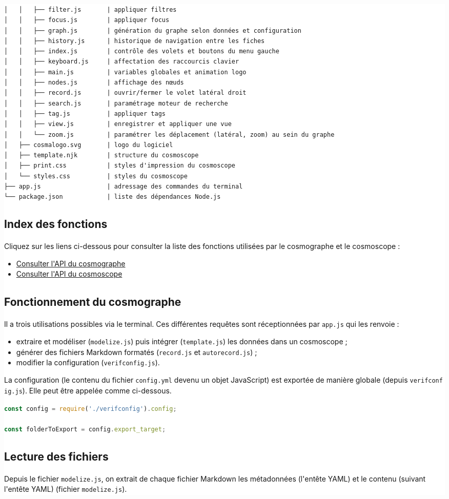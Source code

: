 ```
│   │   ├── filter.js       | appliquer filtres
│   │   ├── focus.js        | appliquer focus
│   │   ├── graph.js        | génération du graphe selon données et configuration
│   │   ├── history.js      | historique de navigation entre les fiches
│   │   ├── index.js        | contrôle des volets et boutons du menu gauche
│   │   ├── keyboard.js     | affectation des raccourcis clavier
│   │   ├── main.js         | variables globales et animation logo
│   │   ├── nodes.js        | affichage des nœuds
│   │   ├── record.js       | ouvrir/fermer le volet latéral droit
│   │   ├── search.js       | paramétrage moteur de recherche
│   │   ├── tag.js          | appliquer tags
│   │   ├── view.js         | enregistrer et appliquer une vue
│   │   └── zoom.js         | paramétrer les déplacement (latéral, zoom) au sein du graphe
│   ├── cosmalogo.svg       | logo du logiciel
│   ├── template.njk        | structure du cosmoscope
│   ├── print.css           | styles d'impression du cosmoscope
│   └── styles.css          | styles du cosmoscope
├── app.js                  | adressage des commandes du terminal
└── package.json            | liste des dépendances Node.js
```

## Index des fonctions

Cliquez sur les liens ci-dessous pour consulter la liste des fonctions utilisées par le cosmographe et le cosmoscope :

- [Consulter l'API du cosmographe](./api/cosmographe/index.html)
- [Consulter l'API du cosmoscope](./api/cosmoscope/index.html)

## Fonctionnement du cosmographe

Il a trois utilisations possibles via le terminal. Ces différentes requêtes sont réceptionnées par `app.js` qui les renvoie :

- extraire et modéliser (`modelize.js`) puis intégrer (`template.js`) les données dans un cosmoscope ;
- générer des fichiers Markdown formatés (`record.js` et `autorecord.js`) ;
- modifier la configuration (`verifconfig.js`).

La configuration (le contenu du fichier `config.yml` devenu un objet JavaScript) est exportée de manière globale (depuis `verifconfig.js`). Elle peut être appelée comme ci-dessous.

```javascript
const config = require('./verifconfig').config;

const folderToExport = config.export_target;
```

## Lecture des fichiers

Depuis le fichier `modelize.js`, on extrait de chaque fichier Markdown les métadonnées (l'entête YAML) et le contenu (suivant l'entête YAML) (fichier `modelize.js`).
